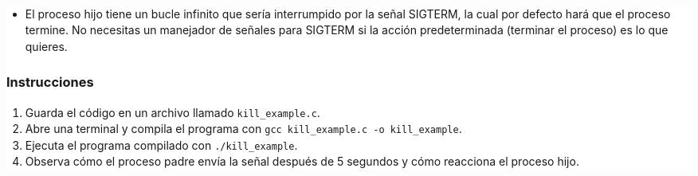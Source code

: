 - El proceso hijo tiene un bucle infinito que sería interrumpido por la señal SIGTERM, la cual por defecto hará que el proceso termine. No necesitas un manejador de señales para SIGTERM si la acción predeterminada (terminar el proceso) es lo que quieres.

### Instrucciones

1. Guarda el código en un archivo llamado `kill_example.c`.
2. Abre una terminal y compila el programa con `gcc kill_example.c -o kill_example`.
3. Ejecuta el programa compilado con `./kill_example`.
4. Observa cómo el proceso padre envía la señal después de 5 segundos y cómo reacciona el proceso hijo.


